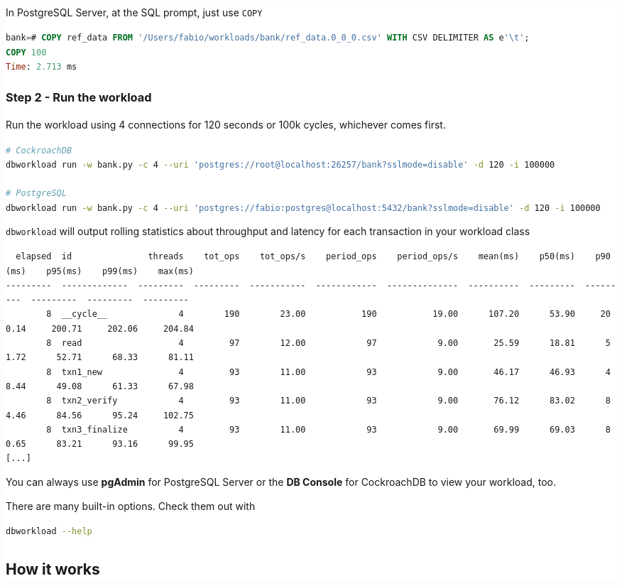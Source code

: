 In PostgreSQL Server, at the SQL prompt, just use `COPY`

```sql
bank=# COPY ref_data FROM '/Users/fabio/workloads/bank/ref_data.0_0_0.csv' WITH CSV DELIMITER AS e'\t';
COPY 100
Time: 2.713 ms
```

### Step 2 - Run the workload

Run the workload using 4 connections for 120 seconds or 100k cycles, whichever comes first.

```bash
# CockroachDB
dbworkload run -w bank.py -c 4 --uri 'postgres://root@localhost:26257/bank?sslmode=disable' -d 120 -i 100000

# PostgreSQL
dbworkload run -w bank.py -c 4 --uri 'postgres://fabio:postgres@localhost:5432/bank?sslmode=disable' -d 120 -i 100000
```

`dbworkload` will output rolling statistics about throughput and latency for each transaction in your workload class

```text
  elapsed  id               threads    tot_ops    tot_ops/s    period_ops    period_ops/s    mean(ms)    p50(ms)    p90(ms)    p95(ms)    p99(ms)    max(ms)
---------  -------------  ---------  ---------  -----------  ------------  --------------  ----------  ---------  ---------  ---------  ---------  ---------
        8  __cycle__              4        190        23.00           190           19.00      107.20      53.90     200.14     200.71     202.06     204.84
        8  read                   4         97        12.00            97            9.00       25.59      18.81      51.72      52.71      68.33      81.11
        8  txn1_new               4         93        11.00            93            9.00       46.17      46.93      48.44      49.08      61.33      67.98
        8  txn2_verify            4         93        11.00            93            9.00       76.12      83.02      84.46      84.56      95.24     102.75
        8  txn3_finalize          4         93        11.00            93            9.00       69.99      69.03      80.65      83.21      93.16      99.95 
[...]
```

You can always use **pgAdmin** for PostgreSQL Server or the **DB Console** for CockroachDB to view your workload, too.

There are many built-in options.
Check them out with

```bash
dbworkload --help
```

## How it works
